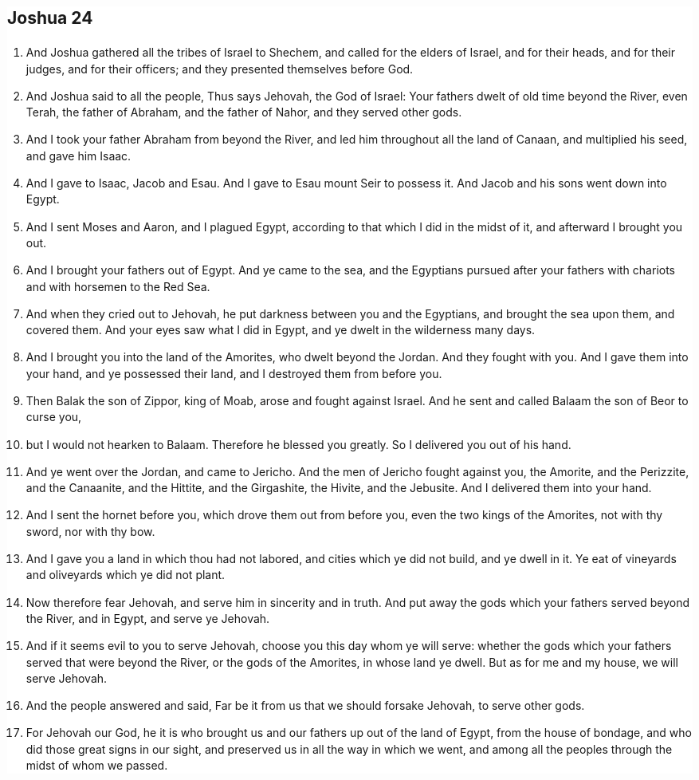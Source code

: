 ## Joshua 24

1. And Joshua gathered all the tribes of Israel to Shechem, and called for the elders of Israel, and for their heads, and for their judges, and for their officers; and they presented themselves before God.

2. And Joshua said to all the people, Thus says Jehovah, the God of Israel: Your fathers dwelt of old time beyond the River, even Terah, the father of Abraham, and the father of Nahor, and they served other gods.

3. And I took your father Abraham from beyond the River, and led him throughout all the land of Canaan, and multiplied his seed, and gave him Isaac.

4. And I gave to Isaac, Jacob and Esau. And I gave to Esau mount Seir to possess it. And Jacob and his sons went down into Egypt.

5. And I sent Moses and Aaron, and I plagued Egypt, according to that which I did in the midst of it, and afterward I brought you out.

6. And I brought your fathers out of Egypt. And ye came to the sea, and the Egyptians pursued after your fathers with chariots and with horsemen to the Red Sea.

7. And when they cried out to Jehovah, he put darkness between you and the Egyptians, and brought the sea upon them, and covered them. And your eyes saw what I did in Egypt, and ye dwelt in the wilderness many days.

8. And I brought you into the land of the Amorites, who dwelt beyond the Jordan. And they fought with you. And I gave them into your hand, and ye possessed their land, and I destroyed them from before you.

9. Then Balak the son of Zippor, king of Moab, arose and fought against Israel. And he sent and called Balaam the son of Beor to curse you,

10. but I would not hearken to Balaam. Therefore he blessed you greatly. So I delivered you out of his hand.

11. And ye went over the Jordan, and came to Jericho. And the men of Jericho fought against you, the Amorite, and the Perizzite, and the Canaanite, and the Hittite, and the Girgashite, the Hivite, and the Jebusite. And I delivered them into your hand.

12. And I sent the hornet before you, which drove them out from before you, even the two kings of the Amorites, not with thy sword, nor with thy bow.

13. And I gave you a land in which thou had not labored, and cities which ye did not build, and ye dwell in it. Ye eat of vineyards and oliveyards which ye did not plant.

14. Now therefore fear Jehovah, and serve him in sincerity and in truth. And put away the gods which your fathers served beyond the River, and in Egypt, and serve ye Jehovah.

15. And if it seems evil to you to serve Jehovah, choose you this day whom ye will serve: whether the gods which your fathers served that were beyond the River, or the gods of the Amorites, in whose land ye dwell. But as for me and my house, we will serve Jehovah.

16. And the people answered and said, Far be it from us that we should forsake Jehovah, to serve other gods.

17. For Jehovah our God, he it is who brought us and our fathers up out of the land of Egypt, from the house of bondage, and who did those great signs in our sight, and preserved us in all the way in which we went, and among all the peoples through the midst of whom we passed.

